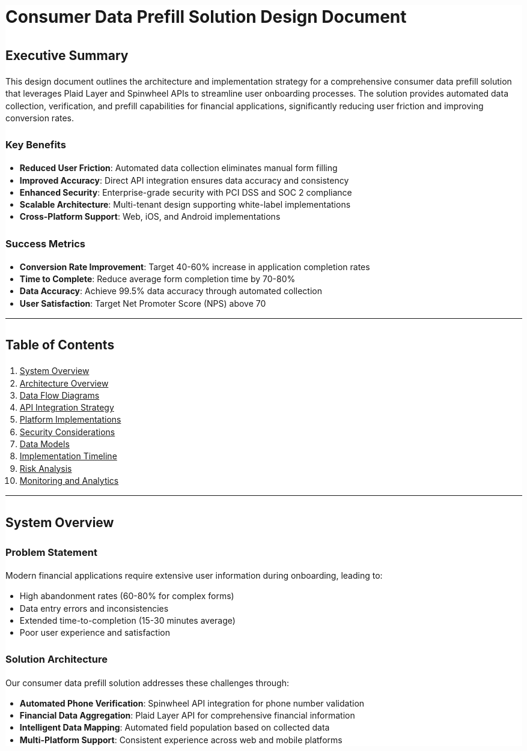 # Consumer Data Prefill Solution Design Document

## Executive Summary

This design document outlines the architecture and implementation strategy for a comprehensive consumer data prefill solution that leverages Plaid Layer and Spinwheel APIs to streamline user onboarding processes. The solution provides automated data collection, verification, and prefill capabilities for financial applications, significantly reducing user friction and improving conversion rates.

### Key Benefits
- **Reduced User Friction**: Automated data collection eliminates manual form filling
- **Improved Accuracy**: Direct API integration ensures data accuracy and consistency
- **Enhanced Security**: Enterprise-grade security with PCI DSS and SOC 2 compliance
- **Scalable Architecture**: Multi-tenant design supporting white-label implementations
- **Cross-Platform Support**: Web, iOS, and Android implementations

### Success Metrics
- **Conversion Rate Improvement**: Target 40-60% increase in application completion rates
- **Time to Complete**: Reduce average form completion time by 70-80%
- **Data Accuracy**: Achieve 99.5% data accuracy through automated collection
- **User Satisfaction**: Target Net Promoter Score (NPS) above 70

---

## Table of Contents

1. [System Overview](#system-overview)
2. [Architecture Overview](#architecture-overview)
3. [Data Flow Diagrams](#data-flow-diagrams)
4. [API Integration Strategy](#api-integration-strategy)
5. [Platform Implementations](#platform-implementations)
6. [Security Considerations](#security-considerations)
7. [Data Models](#data-models)
8. [Implementation Timeline](#implementation-timeline)
9. [Risk Analysis](#risk-analysis)
10. [Monitoring and Analytics](#monitoring-and-analytics)

---

## System Overview

### Problem Statement
Modern financial applications require extensive user information during onboarding, leading to:
- High abandonment rates (60-80% for complex forms)
- Data entry errors and inconsistencies
- Extended time-to-completion (15-30 minutes average)
- Poor user experience and satisfaction

### Solution Architecture
Our consumer data prefill solution addresses these challenges through:
- **Automated Phone Verification**: Spinwheel API integration for phone number validation
- **Financial Data Aggregation**: Plaid Layer API for comprehensive financial information
- **Intelligent Data Mapping**: Automated field population based on collected data
- **Multi-Platform Support**: Consistent experience across web and mobile platforms
